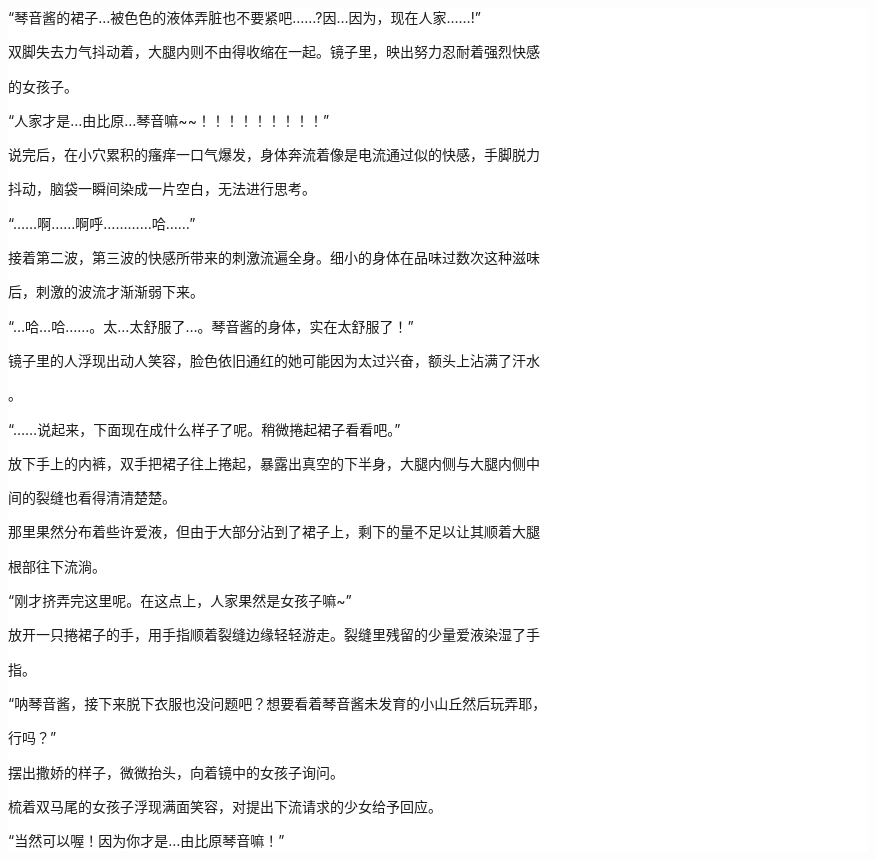 “琴音酱的裙子…被色色的液体弄脏也不要紧吧……?因…因为，现在人家……!”

双脚失去力气抖动着，大腿内则不由得收缩在一起。镜子里，映出努力忍耐着强烈快感

的女孩子。

“人家才是…由比原…琴音嘛~~！！！！！！！！！”

说完后，在小穴累积的瘙痒一口气爆发，身体奔流着像是电流通过似的快感，手脚脱力

抖动，脑袋一瞬间染成一片空白，无法进行思考。

“……啊……啊呼…………哈……”

接着第二波，第三波的快感所带来的刺激流遍全身。细小的身体在品味过数次这种滋味

后，刺激的波流才渐渐弱下来。

“…哈…哈……。太…太舒服了…。琴音酱的身体，实在太舒服了！”

镜子里的人浮现出动人笑容，脸色依旧通红的她可能因为太过兴奋，额头上沾满了汗水

。

“……说起来，下面现在成什么样子了呢。稍微捲起裙子看看吧。”

放下手上的内裤，双手把裙子往上捲起，暴露出真空的下半身，大腿内侧与大腿内侧中

间的裂缝也看得清清楚楚。

那里果然分布着些许爱液，但由于大部分沾到了裙子上，剩下的量不足以让其顺着大腿

根部往下流淌。

“刚才挤弄完这里呢。在这点上，人家果然是女孩子嘛~”

放开一只捲裙子的手，用手指顺着裂缝边缘轻轻游走。裂缝里残留的少量爱液染湿了手

指。

“呐琴音酱，接下来脱下衣服也没问题吧？想要看着琴音酱未发育的小山丘然后玩弄耶，

行吗？”

摆出撒娇的样子，微微抬头，向着镜中的女孩子询问。

梳着双马尾的女孩子浮现满面笑容，对提出下流请求的少女给予回应。

“当然可以喔！因为你才是…由比原琴音嘛！”


